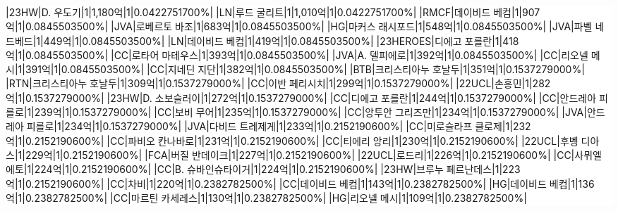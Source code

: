 |23HW|D. 우도기|1|1,180억|1|0.0422751700%|
|LN|루드 굴리트|1|1,010억|1|0.0422751700%|
|RMCF|데이비드 베컴|1|907억|1|0.0845503500%|
|JVA|로베르토 바조|1|683억|1|0.0845503500%|
|HG|마커스 래시포드|1|548억|1|0.0845503500%|
|JVA|파벨 네드베드|1|449억|1|0.0845503500%|
|LN|데이비드 베컴|1|419억|1|0.0845503500%|
|23HEROES|디에고 포를란|1|418억|1|0.0845503500%|
|CC|로타어 마테우스|1|393억|1|0.0845503500%|
|JVA|A. 델피에로|1|392억|1|0.0845503500%|
|CC|리오넬 메시|1|391억|1|0.0845503500%|
|CC|지네딘 지단|1|382억|1|0.0845503500%|
|BTB|크리스티아누 호날두|1|351억|1|0.1537279000%|
|RTN|크리스티아누 호날두|1|309억|1|0.1537279000%|
|CC|이반 페리시치|1|299억|1|0.1537279000%|
|22UCL|손흥민|1|282억|1|0.1537279000%|
|23HW|D. 소보슬러이|1|272억|1|0.1537279000%|
|CC|디에고 포를란|1|244억|1|0.1537279000%|
|CC|안드레아 피를로|1|239억|1|0.1537279000%|
|CC|보비 무어|1|235억|1|0.1537279000%|
|CC|앙투안 그리즈만|1|234억|1|0.1537279000%|
|JVA|안드레아 피를로|1|234억|1|0.1537279000%|
|JVA|다비드 트레제게|1|233억|1|0.2152190600%|
|CC|미로슬라프 클로제|1|232억|1|0.2152190600%|
|CC|파비오 칸나바로|1|231억|1|0.2152190600%|
|CC|티에리 앙리|1|230억|1|0.2152190600%|
|22UCL|후벵 디아스|1|229억|1|0.2152190600%|
|FCA|버질 반데이크|1|227억|1|0.2152190600%|
|22UCL|로드리|1|226억|1|0.2152190600%|
|CC|사뮈엘 에토|1|224억|1|0.2152190600%|
|CC|B. 슈바인슈타이거|1|224억|1|0.2152190600%|
|23HW|브루누 페르난데스|1|223억|1|0.2152190600%|
|CC|차비|1|220억|1|0.2382782500%|
|CC|데이비드 베컴|1|143억|1|0.2382782500%|
|HG|데이비드 베컴|1|136억|1|0.2382782500%|
|CC|마르틴 카세레스|1|130억|1|0.2382782500%|
|HG|리오넬 메시|1|109억|1|0.2382782500%|